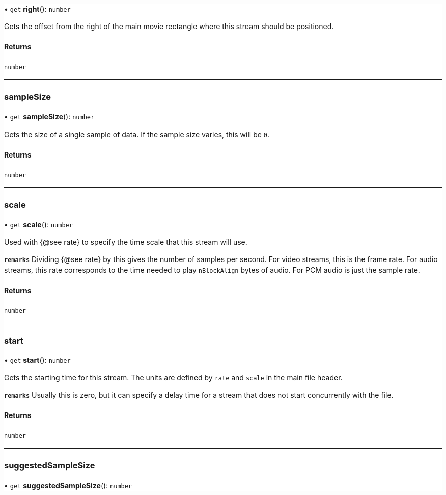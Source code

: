 • `get` **right**(): `number`

Gets the offset from the right of the main movie rectangle where this stream should be
positioned.

#### Returns

`number`

___

### sampleSize

• `get` **sampleSize**(): `number`

Gets the size of a single sample of data. If the sample size varies, this will be `0`.

#### Returns

`number`

___

### scale

• `get` **scale**(): `number`

Used with {@see rate} to specify the time scale that this stream will use.

**`remarks`** Dividing {@see rate} by this gives the number of samples per second. For video
    streams, this is the frame rate. For audio streams, this rate corresponds to the time
    needed to play `nBlockAlign` bytes of audio. For PCM audio is just the sample rate.

#### Returns

`number`

___

### start

• `get` **start**(): `number`

Gets the starting time for this stream. The units are defined by `rate` and `scale` in the
main file header.

**`remarks`** Usually this is zero, but it can specify a delay time for a stream that does not
    start concurrently with the file.

#### Returns

`number`

___

### suggestedSampleSize

• `get` **suggestedSampleSize**(): `number`
